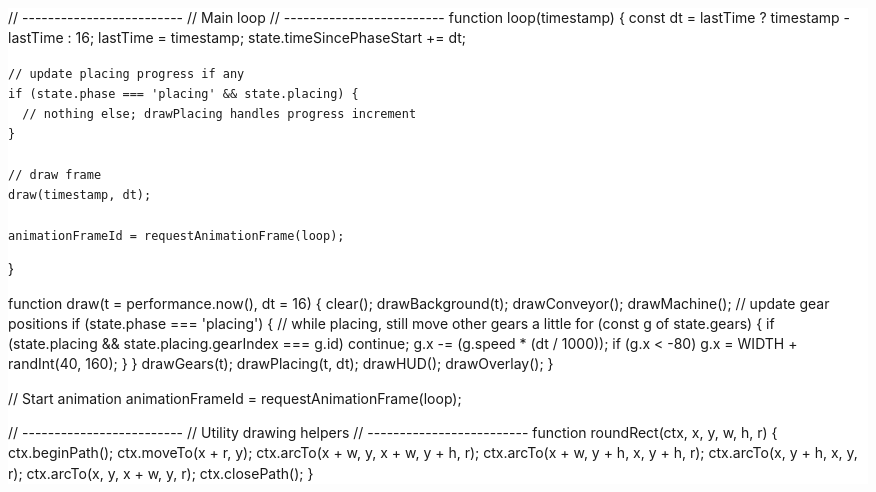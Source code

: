   // -------------------------
  // Main loop
  // -------------------------
  function loop(timestamp) {
    const dt = lastTime ? timestamp - lastTime : 16;
    lastTime = timestamp;
    state.timeSincePhaseStart += dt;

    // update placing progress if any
    if (state.phase === 'placing' && state.placing) {
      // nothing else; drawPlacing handles progress increment
    }

    // draw frame
    draw(timestamp, dt);

    animationFrameId = requestAnimationFrame(loop);
  }

  function draw(t = performance.now(), dt = 16) {
    clear();
    drawBackground(t);
    drawConveyor();
    drawMachine();
    // update gear positions
    if (state.phase === 'placing') {
      // while placing, still move other gears a little
      for (const g of state.gears) {
        if (state.placing && state.placing.gearIndex === g.id) continue;
        g.x -= (g.speed * (dt / 1000));
        if (g.x < -80) g.x = WIDTH + randInt(40, 160);
      }
    }
    drawGears(t);
    drawPlacing(t, dt);
    drawHUD();
    drawOverlay();
  }

  // Start animation
  animationFrameId = requestAnimationFrame(loop);

  // -------------------------
  // Utility drawing helpers
  // -------------------------
  function roundRect(ctx, x, y, w, h, r) {
    ctx.beginPath();
    ctx.moveTo(x + r, y);
    ctx.arcTo(x + w, y, x + w, y + h, r);
    ctx.arcTo(x + w, y + h, x, y + h, r);
    ctx.arcTo(x, y + h, x, y, r);
    ctx.arcTo(x, y, x + w, y, r);
    ctx.closePath();
  }
